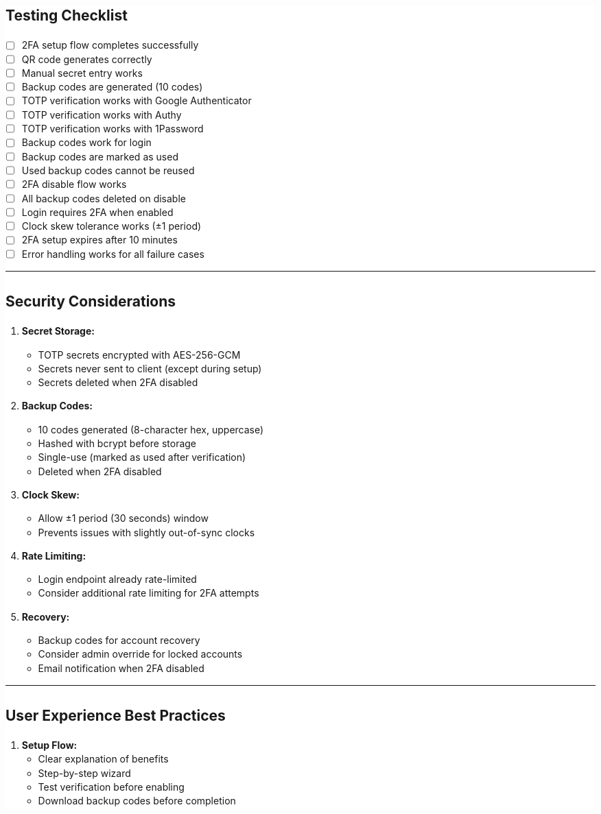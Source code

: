 
## Testing Checklist

- [ ] 2FA setup flow completes successfully
- [ ] QR code generates correctly
- [ ] Manual secret entry works
- [ ] Backup codes are generated (10 codes)
- [ ] TOTP verification works with Google Authenticator
- [ ] TOTP verification works with Authy
- [ ] TOTP verification works with 1Password
- [ ] Backup codes work for login
- [ ] Backup codes are marked as used
- [ ] Used backup codes cannot be reused
- [ ] 2FA disable flow works
- [ ] All backup codes deleted on disable
- [ ] Login requires 2FA when enabled
- [ ] Clock skew tolerance works (±1 period)
- [ ] 2FA setup expires after 10 minutes
- [ ] Error handling works for all failure cases

---

## Security Considerations

1. **Secret Storage:**
   - TOTP secrets encrypted with AES-256-GCM
   - Secrets never sent to client (except during setup)
   - Secrets deleted when 2FA disabled

2. **Backup Codes:**
   - 10 codes generated (8-character hex, uppercase)
   - Hashed with bcrypt before storage
   - Single-use (marked as used after verification)
   - Deleted when 2FA disabled

3. **Clock Skew:**
   - Allow ±1 period (30 seconds) window
   - Prevents issues with slightly out-of-sync clocks

4. **Rate Limiting:**
   - Login endpoint already rate-limited
   - Consider additional rate limiting for 2FA attempts

5. **Recovery:**
   - Backup codes for account recovery
   - Consider admin override for locked accounts
   - Email notification when 2FA disabled

---

## User Experience Best Practices

1. **Setup Flow:**
   - Clear explanation of benefits
   - Step-by-step wizard
   - Test verification before enabling
   - Download backup codes before completion
